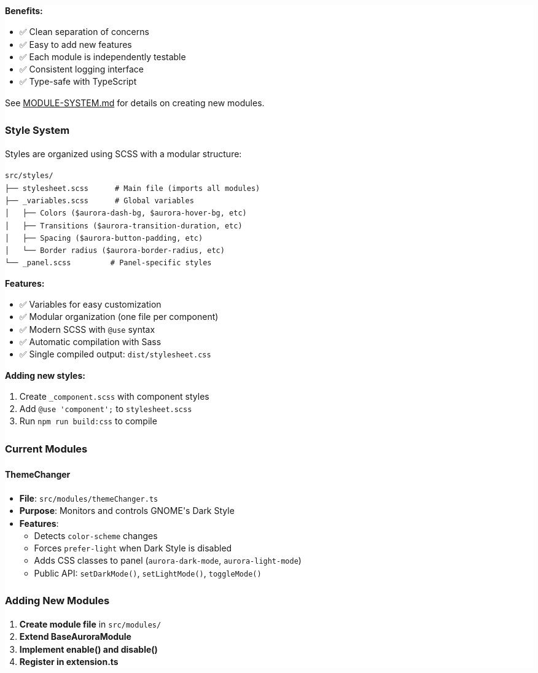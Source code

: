 **Benefits:**
- ✅ Clean separation of concerns
- ✅ Easy to add new features
- ✅ Each module is independently testable
- ✅ Consistent logging interface
- ✅ Type-safe with TypeScript

See [MODULE-SYSTEM.md](MODULE-SYSTEM.md) for details on creating new modules.

### Style System

Styles are organized using SCSS with a modular structure:

```
src/styles/
├── stylesheet.scss      # Main file (imports all modules)
├── _variables.scss      # Global variables
│   ├── Colors ($aurora-dash-bg, $aurora-hover-bg, etc)
│   ├── Transitions ($aurora-transition-duration, etc)
│   ├── Spacing ($aurora-button-padding, etc)
│   └── Border radius ($aurora-border-radius, etc)
└── _panel.scss         # Panel-specific styles
```

**Features:**
- ✅ Variables for easy customization
- ✅ Modular organization (one file per component)
- ✅ Modern SCSS with `@use` syntax
- ✅ Automatic compilation with Sass
- ✅ Single compiled output: `dist/stylesheet.css`

**Adding new styles:**
1. Create `_component.scss` with component styles
2. Add `@use 'component';` to `stylesheet.scss`
3. Run `npm run build:css` to compile

### Current Modules

#### ThemeChanger
- **File**: `src/modules/themeChanger.ts`
- **Purpose**: Monitors and controls GNOME's Dark Style
- **Features**:
  - Detects `color-scheme` changes
  - Forces `prefer-light` when Dark Style is disabled
  - Adds CSS classes to panel (`aurora-dark-mode`, `aurora-light-mode`)
  - Public API: `setDarkMode()`, `setLightMode()`, `toggleMode()`

### Adding New Modules

1. **Create module file** in `src/modules/`
2. **Extend BaseAuroraModule**
3. **Implement enable() and disable()**
4. **Register in extension.ts**
